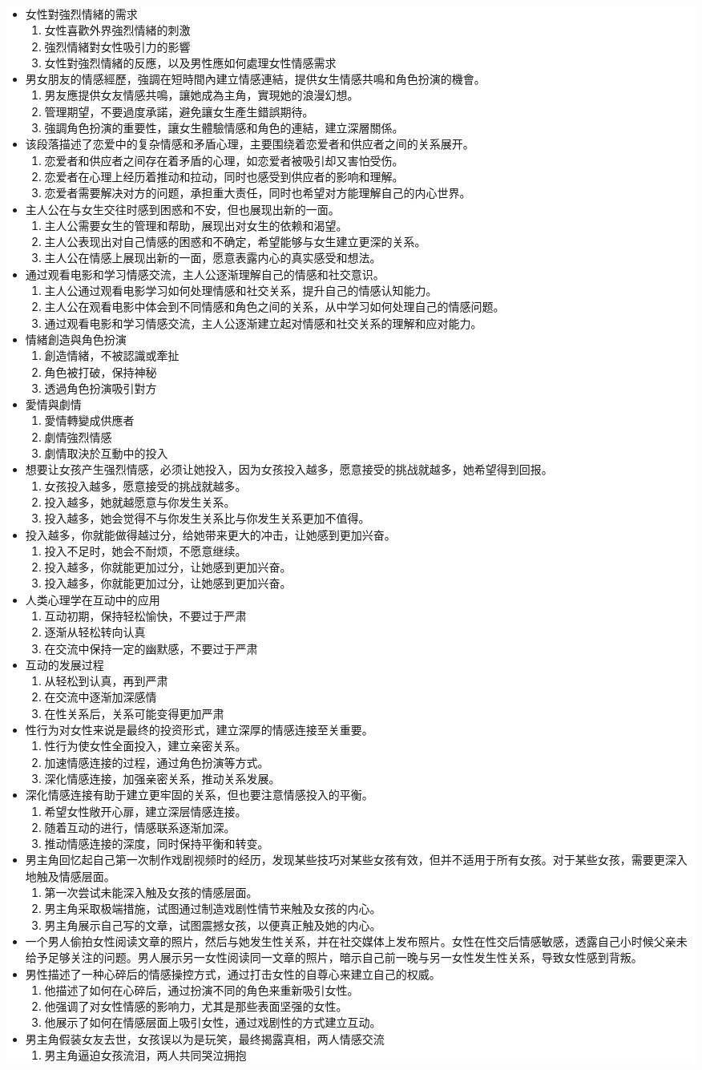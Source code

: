 -   女性對強烈情緒的需求
    1.  女性喜歡外界強烈情緒的刺激
    2.  強烈情緒對女性吸引力的影響
    3.  女性對強烈情緒的反應，以及男性應如何處理女性情感需求
-   男女朋友的情感經歷，強調在短時間內建立情感連結，提供女生情感共鳴和角色扮演的機會。
    1.  男友應提供女友情感共鳴，讓她成為主角，實現她的浪漫幻想。
    2.  管理期望，不要過度承諾，避免讓女生產生錯誤期待。
    3.  強調角色扮演的重要性，讓女生體驗情感和角色的連結，建立深層關係。
-   该段落描述了恋爱中的复杂情感和矛盾心理，主要围绕着恋爱者和供应者之间的关系展开。
    1.  恋爱者和供应者之间存在着矛盾的心理，如恋爱者被吸引却又害怕受伤。
    2.  恋爱者在心理上经历着推动和拉动，同时也感受到供应者的影响和理解。
    3.  恋爱者需要解决对方的问题，承担重大责任，同时也希望对方能理解自己的内心世界。
-   主人公在与女生交往时感到困惑和不安，但也展现出新的一面。
    1.  主人公需要女生的管理和帮助，展现出对女生的依赖和渴望。
    2.  主人公表现出对自己情感的困惑和不确定，希望能够与女生建立更深的关系。
    3.  主人公在情感上展现出新的一面，愿意表露内心的真实感受和想法。
-   通过观看电影和学习情感交流，主人公逐渐理解自己的情感和社交意识。
    1.  主人公通过观看电影学习如何处理情感和社交关系，提升自己的情感认知能力。
    2.  主人公在观看电影中体会到不同情感和角色之间的关系，从中学习如何处理自己的情感问题。
    3.  通过观看电影和学习情感交流，主人公逐渐建立起对情感和社交关系的理解和应对能力。
-   情緒創造與角色扮演
    1.  創造情緒，不被認識或牽扯
    2.  角色被打破，保持神秘
    3.  透過角色扮演吸引對方
-   愛情與劇情
    1.  愛情轉變成供應者
    2.  劇情強烈情感
    3.  劇情取決於互動中的投入
-   想要让女孩产生强烈情感，必须让她投入，因为女孩投入越多，愿意接受的挑战就越多，她希望得到回报。
    1.  女孩投入越多，愿意接受的挑战就越多。
    2.  投入越多，她就越愿意与你发生关系。
    3.  投入越多，她会觉得不与你发生关系比与你发生关系更加不值得。
-   投入越多，你就能做得越过分，给她带来更大的冲击，让她感到更加兴奋。
    1.  投入不足时，她会不耐烦，不愿意继续。
    2.  投入越多，你就能更加过分，让她感到更加兴奋。
    3.  投入越多，你就能更加过分，让她感到更加兴奋。
-   人类心理学在互动中的应用
    1.  互动初期，保持轻松愉快，不要过于严肃
    2.  逐渐从轻松转向认真
    3.  在交流中保持一定的幽默感，不要过于严肃
-   互动的发展过程
    1.  从轻松到认真，再到严肃
    2.  在交流中逐渐加深感情
    3.  在性关系后，关系可能变得更加严肃
-   性行为对女性来说是最终的投资形式，建立深厚的情感连接至关重要。
    1.  性行为使女性全面投入，建立亲密关系。
    2.  加速情感连接的过程，通过角色扮演等方式。
    3.  深化情感连接，加强亲密关系，推动关系发展。
-   深化情感连接有助于建立更牢固的关系，但也要注意情感投入的平衡。
    1.  希望女性敞开心扉，建立深层情感连接。
    2.  随着互动的进行，情感联系逐渐加深。
    3.  推动情感连接的深度，同时保持平衡和转变。
-   男主角回忆起自己第一次制作戏剧视频时的经历，发现某些技巧对某些女孩有效，但并不适用于所有女孩。对于某些女孩，需要更深入地触及情感层面。
    1.  第一次尝试未能深入触及女孩的情感层面。
    2.  男主角采取极端措施，试图通过制造戏剧性情节来触及女孩的内心。
    3.  男主角展示自己写的文章，试图震撼女孩，以便真正触及她的内心。
-   一个男人偷拍女性阅读文章的照片，然后与她发生性关系，并在社交媒体上发布照片。女性在性交后情感敏感，透露自己小时候父亲未给予足够关注的问题。男人展示另一女性阅读同一文章的照片，暗示自己前一晚与另一女性发生性关系，导致女性感到背叛。
-   男性描述了一种心碎后的情感操控方式，通过打击女性的自尊心来建立自己的权威。
    1.  他描述了如何在心碎后，通过扮演不同的角色来重新吸引女性。
    2.  他强调了对女性情感的影响力，尤其是那些表面坚强的女性。
    3.  他展示了如何在情感层面上吸引女性，通过戏剧性的方式建立互动。
-   男主角假装女友去世，女孩误以为是玩笑，最终揭露真相，两人情感交流
    1.  男主角逼迫女孩流泪，两人共同哭泣拥抱